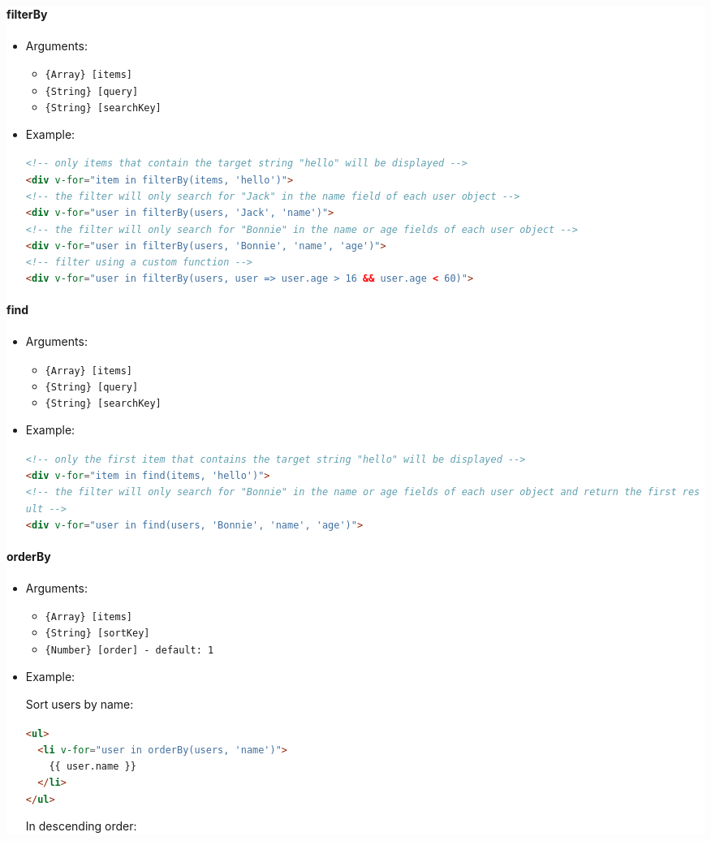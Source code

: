 #### filterBy

+ Arguments:
  * `{Array} [items]`
  * `{String} [query]`
  * `{String} [searchKey]`

+ Example:

  ```html
  <!-- only items that contain the target string "hello" will be displayed -->
  <div v-for="item in filterBy(items, 'hello')">
  <!-- the filter will only search for "Jack" in the name field of each user object -->
  <div v-for="user in filterBy(users, 'Jack', 'name')">
  <!-- the filter will only search for "Bonnie" in the name or age fields of each user object -->
  <div v-for="user in filterBy(users, 'Bonnie', 'name', 'age')">
  <!-- filter using a custom function -->
  <div v-for="user in filterBy(users, user => user.age > 16 && user.age < 60)">
  ```

#### find

+ Arguments:
  * `{Array} [items]`
  * `{String} [query]`
  * `{String} [searchKey]`

+ Example:

  ```html
  <!-- only the first item that contains the target string "hello" will be displayed -->
  <div v-for="item in find(items, 'hello')">
  <!-- the filter will only search for "Bonnie" in the name or age fields of each user object and return the first result -->
  <div v-for="user in find(users, 'Bonnie', 'name', 'age')">
  ```

#### orderBy

+ Arguments:
  * `{Array} [items]`
  * `{String} [sortKey]`
  * `{Number} [order] - default: 1`

+ Example:

  Sort users by name:

  ```html
  <ul>
    <li v-for="user in orderBy(users, 'name')">
      {{ user.name }}
    </li>
  </ul>
  ```
  In descending order:
